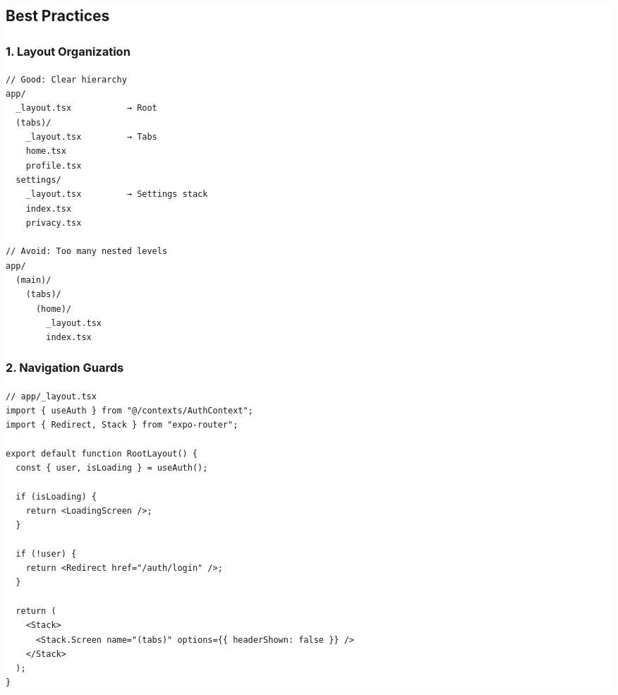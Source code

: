 ## Best Practices

### 1. Layout Organization

```tsx
// Good: Clear hierarchy
app/
  _layout.tsx           → Root
  (tabs)/
    _layout.tsx         → Tabs
    home.tsx
    profile.tsx
  settings/
    _layout.tsx         → Settings stack
    index.tsx
    privacy.tsx

// Avoid: Too many nested levels
app/
  (main)/
    (tabs)/
      (home)/
        _layout.tsx
        index.tsx
```

### 2. Navigation Guards

```tsx
// app/_layout.tsx
import { useAuth } from "@/contexts/AuthContext";
import { Redirect, Stack } from "expo-router";

export default function RootLayout() {
  const { user, isLoading } = useAuth();

  if (isLoading) {
    return <LoadingScreen />;
  }

  if (!user) {
    return <Redirect href="/auth/login" />;
  }

  return (
    <Stack>
      <Stack.Screen name="(tabs)" options={{ headerShown: false }} />
    </Stack>
  );
}
```

